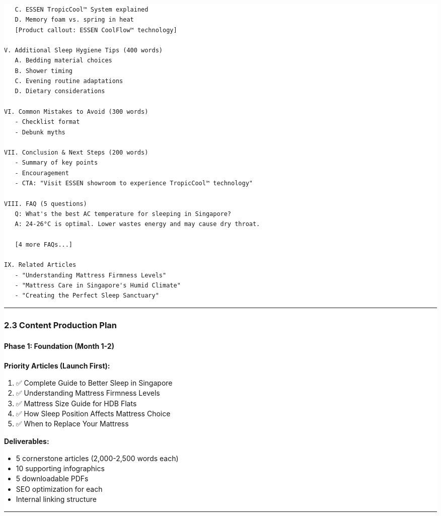 ```
   C. ESSEN TropicCool™ System explained
   D. Memory foam vs. spring in heat
   [Product callout: ESSEN CoolFlow™ technology]

V. Additional Sleep Hygiene Tips (400 words)
   A. Bedding material choices
   B. Shower timing
   C. Evening routine adaptations
   D. Dietary considerations

VI. Common Mistakes to Avoid (300 words)
   - Checklist format
   - Debunk myths

VII. Conclusion & Next Steps (200 words)
   - Summary of key points
   - Encouragement
   - CTA: "Visit ESSEN showroom to experience TropicCool™ technology"

VIII. FAQ (5 questions)
   Q: What's the best AC temperature for sleeping in Singapore?
   A: 24-26°C is optimal. Lower wastes energy and may cause dry throat.

   [4 more FAQs...]

IX. Related Articles
   - "Understanding Mattress Firmness Levels"
   - "Mattress Care in Singapore's Humid Climate"
   - "Creating the Perfect Sleep Sanctuary"
```

---

### 2.3 Content Production Plan

#### Phase 1: Foundation (Month 1-2)

**Priority Articles (Launch First):**
1. ✅ Complete Guide to Better Sleep in Singapore
2. ✅ Understanding Mattress Firmness Levels
3. ✅ Mattress Size Guide for HDB Flats
4. ✅ How Sleep Position Affects Mattress Choice
5. ✅ When to Replace Your Mattress

**Deliverables:**
- 5 cornerstone articles (2,000-2,500 words each)
- 10 supporting infographics
- 5 downloadable PDFs
- SEO optimization for each
- Internal linking structure

---
